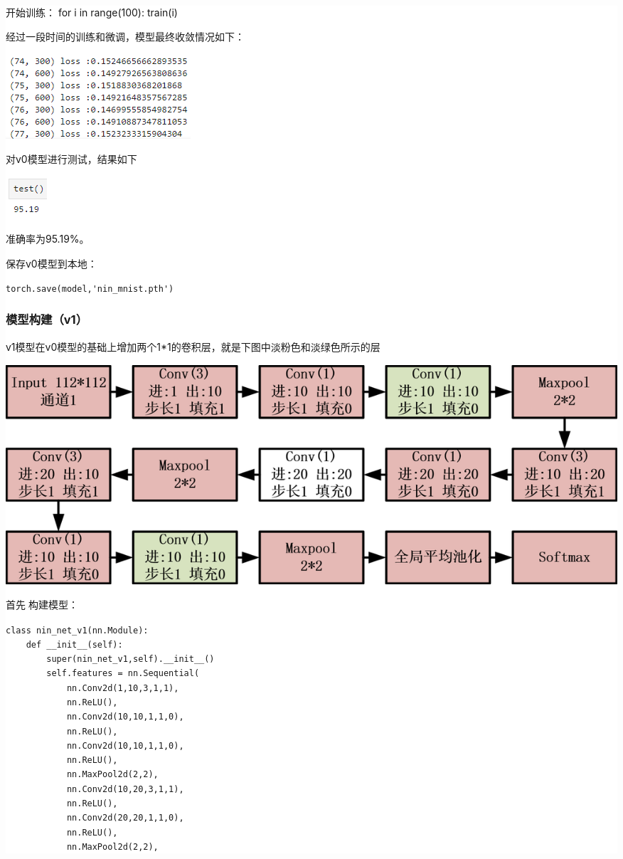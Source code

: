开始训练：
    for i in range(100):
        train(i)

经过一段时间的训练和微调，模型最终收敛情况如下：

![](./13.png)

对v0模型进行测试，结果如下

![](./14.png)

准确率为95.19%。

保存v0模型到本地：

    torch.save(model,'nin_mnist.pth')

### 模型构建（v1）

v1模型在v0模型的基础上增加两个1\*1的卷积层，就是下图中淡粉色和淡绿色所示的层

![](./15.png)

首先 构建模型：

    class nin_net_v1(nn.Module):
        def __init__(self):
            super(nin_net_v1,self).__init__()
            self.features = nn.Sequential(
                nn.Conv2d(1,10,3,1,1),
                nn.ReLU(),
                nn.Conv2d(10,10,1,1,0),
                nn.ReLU(),
                nn.Conv2d(10,10,1,1,0),
                nn.ReLU(),
                nn.MaxPool2d(2,2),
                nn.Conv2d(10,20,3,1,1),
                nn.ReLU(),
                nn.Conv2d(20,20,1,1,0),
                nn.ReLU(),
                nn.MaxPool2d(2,2),